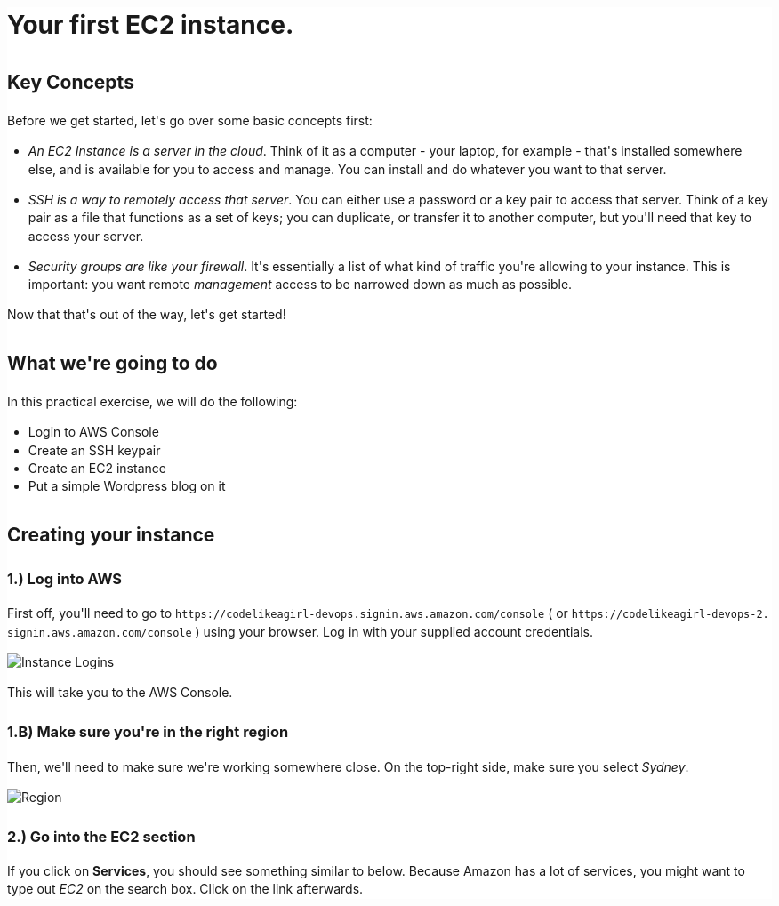 # Your first EC2 instance.

## Key Concepts

Before we get started, let's go over some basic concepts first:

 - *An EC2 Instance is a server in the cloud*. Think of it as a computer - your laptop, for example - that's installed somewhere else, and is available for you to access and manage. You can install and do whatever you want to that server.

 - *SSH is a way to remotely access that server*. You can either use a password or a key pair to access that server. Think of a key pair as a file that functions as a set of keys; you can duplicate, or transfer it to another computer, but you'll need that key to access your server.

 - *Security groups are like your firewall*. It's essentially a list of what kind of traffic you're allowing to your instance. This is important: you want remote *management* access to be narrowed down as much as possible.

Now that that's out of the way, let's get started!

## What we're going to do

In this practical exercise, we will do the following:

 - Login to AWS Console
 - Create an SSH keypair
 - Create an EC2 instance
 - Put a simple Wordpress blog on it

## Creating your instance

### 1.) Log into AWS

First off, you'll need to go to `https://codelikeagirl-devops.signin.aws.amazon.com/console` ( or `https://codelikeagirl-devops-2.signin.aws.amazon.com/console` )  using your browser. Log in with your supplied account credentials.

![Instance Logins][1-1-1-awslogin]

This will take you to the AWS Console.

### 1.B) Make sure you're in the right region

Then, we'll need to make sure we're working somewhere close. On the top-right side, make sure you select *Sydney*.

![Region][1-1-0-region]

### 2.) Go into the EC2 section

If you click on **Services**, you should see something similar to below. Because Amazon has a lot of services, you might want to type out *EC2* on the search box. Click on the link afterwards.


[1-1-0-region]: https://raw.githubusercontent.com/codelikeagirlau/intro-to-devops/master/images/1-1-EC2/1-1-0-region.png
[1-1-1-awslogin]: https://raw.githubusercontent.com/codelikeagirlau/intro-to-devops/master/images/1-1-EC2/1-1-1-awslogin.png
[1-1-2-gotoec2]: https://raw.githubusercontent.com/codelikeagirlau/intro-to-devops/master/images/1-1-EC2/1-1-2-gotoec2.png
[1-1-3-keypair]: https://raw.githubusercontent.com/codelikeagirlau/intro-to-devops/master/images/1-1-EC2/1-1-3-keypair.png
[1-1-4-launchinstance]: https://raw.githubusercontent.com/codelikeagirlau/intro-to-devops/master/images/1-1-EC2/1-1-4-launchinstance.png
[1-1-4-ami]: https://raw.githubusercontent.com/codelikeagirlau/intro-to-devops/master/images/1-1-EC2/1-1-4-ami.png
[1-1-5-instancetype]: https://raw.githubusercontent.com/codelikeagirlau/intro-to-devops/master/images/1-1-EC2/1-1-5-instancetype.png
[1-1-6-instancedeets]: https://raw.githubusercontent.com/codelikeagirlau/intro-to-devops/master/images/1-1-EC2/1-1-6-instancedeets.png
[1-1-7-instancestor]: https://raw.githubusercontent.com/codelikeagirlau/intro-to-devops/master/images/1-1-EC2/1-1-7-instancestor.png
[1-1-8-instancetags]: https://raw.githubusercontent.com/codelikeagirlau/intro-to-devops/master/images/1-1-EC2/1-1-8-instancetags.png
[1-1-9-secgroups]: https://raw.githubusercontent.com/codelikeagirlau/intro-to-devops/master/images/1-1-EC2/1-1-9-secgroups.png
[1-1-10-keypair]: https://raw.githubusercontent.com/codelikeagirlau/intro-to-devops/master/images/1-1-EC2/1-1-10-keypair.png
[1-1-11-launch]: https://raw.githubusercontent.com/codelikeagirlau/intro-to-devops/master/images/1-1-EC2/1-1-11-launch.png
[1-1-12-properties]: https://raw.githubusercontent.com/codelikeagirlau/intro-to-devops/master/images/1-1-EC2/1-1-12-properties.png
[1-1-13-blankbrowser]: https://raw.githubusercontent.com/codelikeagirlau/intro-to-devops/master/images/1-1-EC2/1-1-13-blankbrowser.png
[1-1-14-mysql]: https://raw.githubusercontent.com/codelikeagirlau/intro-to-devops/master/images/1-1-EC2/1-1-14-mysql.png
[1-1-15-wordpresssetup]: https://raw.githubusercontent.com/codelikeagirlau/intro-to-devops/master/images/1-1-EC2/1-1-15-wordpresssetup.png
[1-1-16-wpsqlsetup]: https://raw.githubusercontent.com/codelikeagirlau/intro-to-devops/master/images/1-1-EC2/1-1-16-wpsqlsetup.png
[1-1-17-wpfinished]: https://raw.githubusercontent.com/codelikeagirlau/intro-to-devops/master/images/1-1-EC2/1-1-17-wpfinished.png